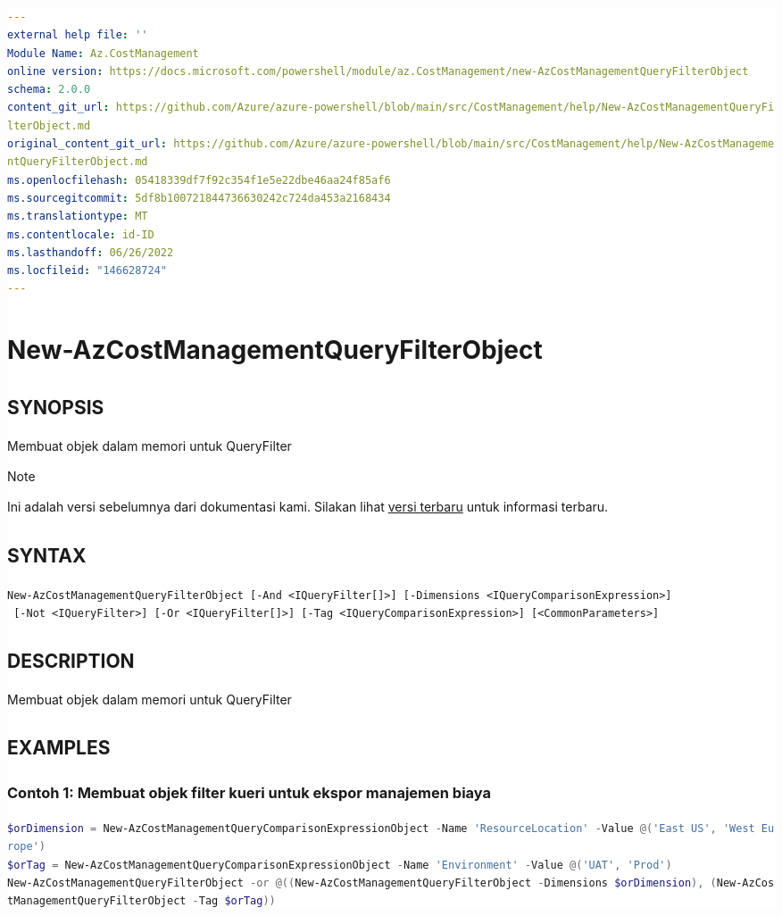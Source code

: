 ```yaml
---
external help file: ''
Module Name: Az.CostManagement
online version: https://docs.microsoft.com/powershell/module/az.CostManagement/new-AzCostManagementQueryFilterObject
schema: 2.0.0
content_git_url: https://github.com/Azure/azure-powershell/blob/main/src/CostManagement/help/New-AzCostManagementQueryFilterObject.md
original_content_git_url: https://github.com/Azure/azure-powershell/blob/main/src/CostManagement/help/New-AzCostManagementQueryFilterObject.md
ms.openlocfilehash: 05418339df7f92c354f1e5e22dbe46aa24f85af6
ms.sourcegitcommit: 5df8b100721844736630242c724da453a2168434
ms.translationtype: MT
ms.contentlocale: id-ID
ms.lasthandoff: 06/26/2022
ms.locfileid: "146628724"
---
```

# New-AzCostManagementQueryFilterObject

## SYNOPSIS
Membuat objek dalam memori untuk QueryFilter

> [!NOTE]
>Ini adalah versi sebelumnya dari dokumentasi kami. Silakan lihat [versi terbaru](/powershell/module/az.costmanagement/new-azcostmanagementqueryfilterobject) untuk informasi terbaru.

## SYNTAX

```
New-AzCostManagementQueryFilterObject [-And <IQueryFilter[]>] [-Dimensions <IQueryComparisonExpression>]
 [-Not <IQueryFilter>] [-Or <IQueryFilter[]>] [-Tag <IQueryComparisonExpression>] [<CommonParameters>]
```

## DESCRIPTION
Membuat objek dalam memori untuk QueryFilter

## EXAMPLES

### Contoh 1: Membuat objek filter kueri untuk ekspor manajemen biaya
```powershell
$orDimension = New-AzCostManagementQueryComparisonExpressionObject -Name 'ResourceLocation' -Value @('East US', 'West Europe')
$orTag = New-AzCostManagementQueryComparisonExpressionObject -Name 'Environment' -Value @('UAT', 'Prod')
New-AzCostManagementQueryFilterObject -or @((New-AzCostManagementQueryFilterObject -Dimensions $orDimension), (New-AzCostManagementQueryFilterObject -Tag $orTag))
```
